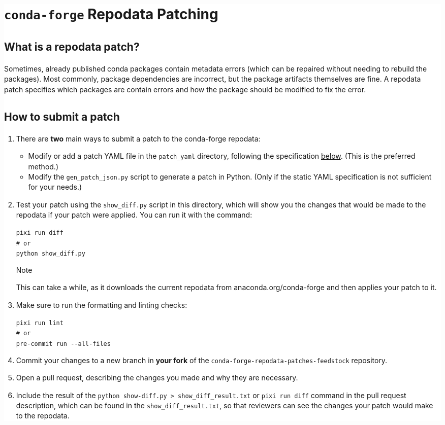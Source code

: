 # `conda-forge` Repodata Patching

## What is a repodata patch?

Sometimes, already published conda packages contain metadata errors (which can be repaired without needing to rebuild
the packages). Most commonly, package dependencies are incorrect, but the package artifacts themselves
are fine. A repodata patch specifies which packages are contain errors and how the package
should be modified to fix the error.

## How to submit a patch

1. There are **two** main ways to submit a patch to the conda-forge repodata:
    - Modify or add a patch YAML file in the `patch_yaml` directory, following the specification [below](#repodata-patch-yaml-specification). (This is the preferred method.)
    - Modify the `gen_patch_json.py` script to generate a patch in Python. (Only if the static YAML specification is not sufficient for your needs.)

2. Test your patch using the `show_diff.py` script in this directory, which will show you the changes that would be made to the repodata if your patch were applied.
You can run it with the command:

    ```shell
    pixi run diff
    # or
    python show_diff.py
    ```

    > [!NOTE]
    > This can take a while, as it downloads the current repodata from anaconda.org/conda-forge and then applies your patch to it.

3. Make sure to run the formatting and linting checks:

    ```shell
    pixi run lint
    # or
    pre-commit run --all-files
    ```

4. Commit your changes to a new branch in **your fork** of the `conda-forge-repodata-patches-feedstock` repository.
5. Open a pull request, describing the changes you made and why they are necessary.
6. Include the result of the `python show-diff.py > show_diff_result.txt` or `pixi run diff` command in the pull request description, which can be found in the `show_diff_result.txt`, so that reviewers can see the changes your patch would make to the repodata.

